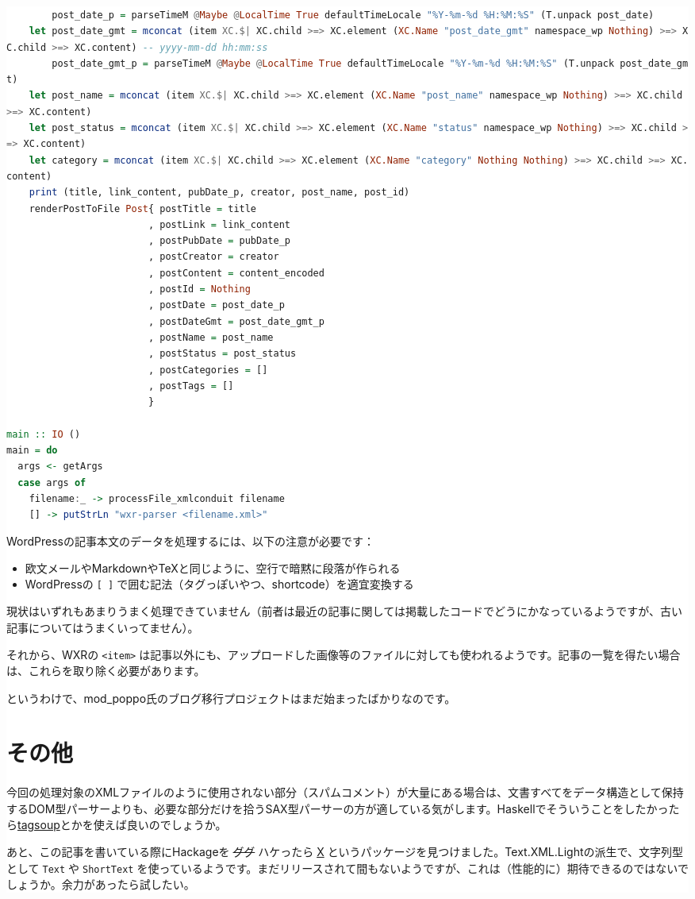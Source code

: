 ```haskell
        post_date_p = parseTimeM @Maybe @LocalTime True defaultTimeLocale "%Y-%m-%d %H:%M:%S" (T.unpack post_date)
    let post_date_gmt = mconcat (item XC.$| XC.child >=> XC.element (XC.Name "post_date_gmt" namespace_wp Nothing) >=> XC.child >=> XC.content) -- yyyy-mm-dd hh:mm:ss
        post_date_gmt_p = parseTimeM @Maybe @LocalTime True defaultTimeLocale "%Y-%m-%d %H:%M:%S" (T.unpack post_date_gmt)
    let post_name = mconcat (item XC.$| XC.child >=> XC.element (XC.Name "post_name" namespace_wp Nothing) >=> XC.child >=> XC.content)
    let post_status = mconcat (item XC.$| XC.child >=> XC.element (XC.Name "status" namespace_wp Nothing) >=> XC.child >=> XC.content)
    let category = mconcat (item XC.$| XC.child >=> XC.element (XC.Name "category" Nothing Nothing) >=> XC.child >=> XC.content)
    print (title, link_content, pubDate_p, creator, post_name, post_id)
    renderPostToFile Post{ postTitle = title
                         , postLink = link_content
                         , postPubDate = pubDate_p
                         , postCreator = creator
                         , postContent = content_encoded
                         , postId = Nothing
                         , postDate = post_date_p
                         , postDateGmt = post_date_gmt_p
                         , postName = post_name
                         , postStatus = post_status
                         , postCategories = []
                         , postTags = []
                         }

main :: IO ()
main = do
  args <- getArgs
  case args of
    filename:_ -> processFile_xmlconduit filename
    [] -> putStrLn "wxr-parser <filename.xml>"
```

WordPressの記事本文のデータを処理するには、以下の注意が必要です：

* 欧文メールやMarkdownやTeXと同じように、空行で暗黙に段落が作られる
* WordPressの `[ ]` で囲む記法（タグっぽいやつ、shortcode）を適宜変換する

現状はいずれもあまりうまく処理できていません（前者は最近の記事に関しては掲載したコードでどうにかなっているようですが、古い記事についてはうまくいってません）。

それから、WXRの `<item>` は記事以外にも、アップロードした画像等のファイルに対しても使われるようです。記事の一覧を得たい場合は、これらを取り除く必要があります。

というわけで、mod_poppo氏のブログ移行プロジェクトはまだ始まったばかりなのです。

# その他

今回の処理対象のXMLファイルのように使用されない部分（スパムコメント）が大量にある場合は、文書すべてをデータ構造として保持するDOM型パーサーよりも、必要な部分だけを拾うSAX型パーサーの方が適している気がします。Haskellでそういうことをしたかったら[tagsoup](https://hackage.haskell.org/package/tagsoup)とかを使えば良いのでしょうか。

あと、この記事を書いている際にHackageを <del>ググ</del> ハケったら [X](https://hackage.haskell.org/package/X) というパッケージを見つけました。Text.XML.Lightの派生で、文字列型として `Text` や `ShortText` を使っているようです。まだリリースされて間もないようですが、これは（性能的に）期待できるのではないでしょうか。余力があったら試したい。
